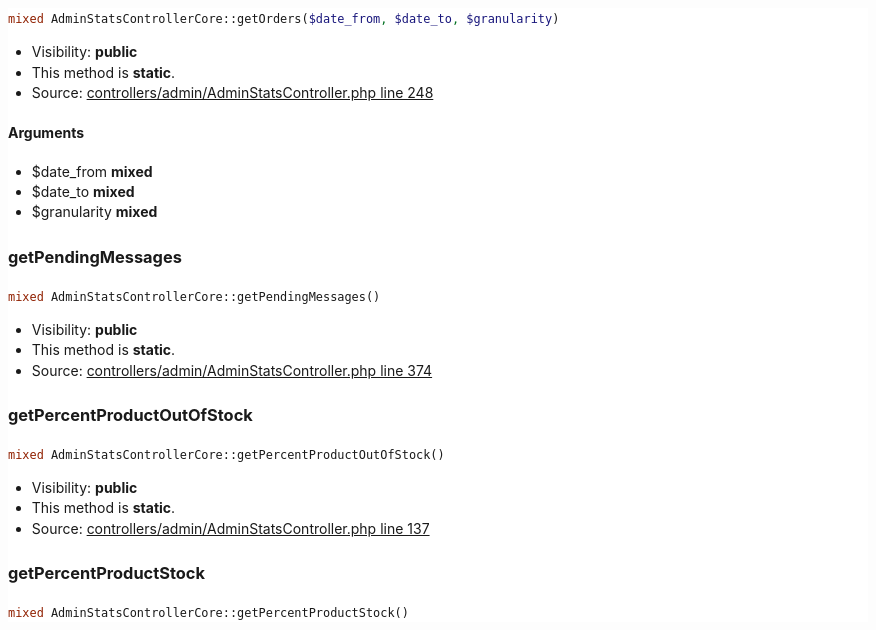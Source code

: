 ```php
mixed AdminStatsControllerCore::getOrders($date_from, $date_to, $granularity)
```





* Visibility: **public**
* This method is **static**.
* Source: [controllers/admin/AdminStatsController.php line 248](https://github.com/PrestaShop/PrestaShop/blob/1.6.0.13/controllers/admin/AdminStatsController.php#L248)


#### Arguments
* $date_from **mixed**
* $date_to **mixed**
* $granularity **mixed**



### <a name="method-getPendingMessages"></a>getPendingMessages

```php
mixed AdminStatsControllerCore::getPendingMessages()
```





* Visibility: **public**
* This method is **static**.
* Source: [controllers/admin/AdminStatsController.php line 374](https://github.com/PrestaShop/PrestaShop/blob/1.6.0.13/controllers/admin/AdminStatsController.php#L374)




### <a name="method-getPercentProductOutOfStock"></a>getPercentProductOutOfStock

```php
mixed AdminStatsControllerCore::getPercentProductOutOfStock()
```





* Visibility: **public**
* This method is **static**.
* Source: [controllers/admin/AdminStatsController.php line 137](https://github.com/PrestaShop/PrestaShop/blob/1.6.0.13/controllers/admin/AdminStatsController.php#L137)




### <a name="method-getPercentProductStock"></a>getPercentProductStock

```php
mixed AdminStatsControllerCore::getPercentProductStock()
```
